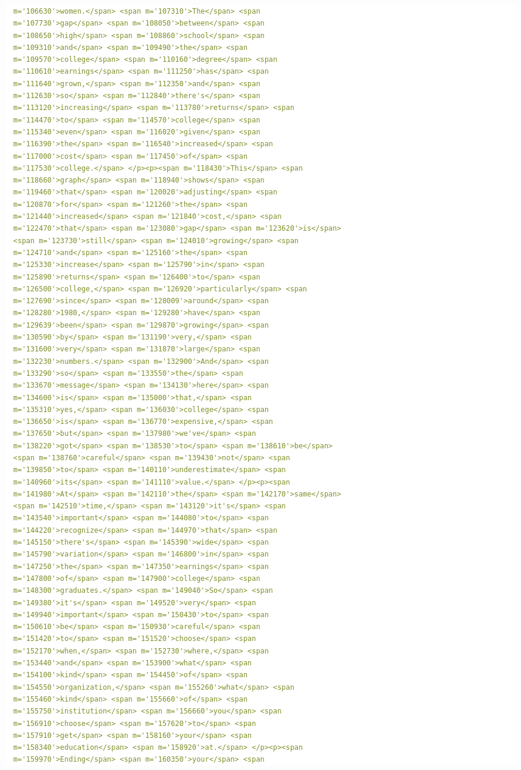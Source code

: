 ```yaml
  m='106630'>women.</span> <span m='107310'>The</span> <span
  m='107730'>gap</span> <span m='108050'>between</span> <span
  m='108650'>high</span> <span m='108860'>school</span> <span
  m='109310'>and</span> <span m='109490'>the</span> <span
  m='109570'>college</span> <span m='110160'>degree</span> <span
  m='110610'>earnings</span> <span m='111250'>has</span> <span
  m='111640'>grown,</span> <span m='112350'>and</span> <span
  m='112630'>so</span> <span m='112840'>there's</span> <span
  m='113120'>increasing</span> <span m='113780'>returns</span> <span
  m='114470'>to</span> <span m='114570'>college</span> <span
  m='115340'>even</span> <span m='116020'>given</span> <span
  m='116390'>the</span> <span m='116540'>increased</span> <span
  m='117000'>cost</span> <span m='117450'>of</span> <span
  m='117530'>college.</span> </p><p><span m='118430'>This</span> <span
  m='118660'>graph</span> <span m='118940'>shows</span> <span
  m='119460'>that</span> <span m='120020'>adjusting</span> <span
  m='120870'>for</span> <span m='121260'>the</span> <span
  m='121440'>increased</span> <span m='121840'>cost,</span> <span
  m='122470'>that</span> <span m='123080'>gap</span> <span m='123620'>is</span>
  <span m='123730'>still</span> <span m='124010'>growing</span> <span
  m='124710'>and</span> <span m='125160'>the</span> <span
  m='125330'>increase</span> <span m='125790'>in</span> <span
  m='125890'>returns</span> <span m='126400'>to</span> <span
  m='126500'>college,</span> <span m='126920'>particularly</span> <span
  m='127690'>since</span> <span m='128009'>around</span> <span
  m='128280'>1980,</span> <span m='129280'>have</span> <span
  m='129639'>been</span> <span m='129870'>growing</span> <span
  m='130590'>by</span> <span m='131190'>very,</span> <span
  m='131600'>very</span> <span m='131870'>large</span> <span
  m='132230'>numbers.</span> <span m='132900'>And</span> <span
  m='133290'>so</span> <span m='133550'>the</span> <span
  m='133670'>message</span> <span m='134130'>here</span> <span
  m='134600'>is</span> <span m='135000'>that,</span> <span
  m='135310'>yes,</span> <span m='136030'>college</span> <span
  m='136650'>is</span> <span m='136770'>expensive,</span> <span
  m='137650'>but</span> <span m='137980'>we've</span> <span
  m='138220'>got</span> <span m='138530'>to</span> <span m='138610'>be</span>
  <span m='138760'>careful</span> <span m='139430'>not</span> <span
  m='139850'>to</span> <span m='140110'>underestimate</span> <span
  m='140960'>its</span> <span m='141110'>value.</span> </p><p><span
  m='141980'>At</span> <span m='142110'>the</span> <span m='142170'>same</span>
  <span m='142510'>time,</span> <span m='143120'>it's</span> <span
  m='143540'>important</span> <span m='144080'>to</span> <span
  m='144220'>recognize</span> <span m='144970'>that</span> <span
  m='145150'>there's</span> <span m='145390'>wide</span> <span
  m='145790'>variation</span> <span m='146800'>in</span> <span
  m='147250'>the</span> <span m='147350'>earnings</span> <span
  m='147800'>of</span> <span m='147900'>college</span> <span
  m='148300'>graduates.</span> <span m='149040'>So</span> <span
  m='149380'>it's</span> <span m='149520'>very</span> <span
  m='149940'>important</span> <span m='150430'>to</span> <span
  m='150610'>be</span> <span m='150930'>careful</span> <span
  m='151420'>to</span> <span m='151520'>choose</span> <span
  m='152170'>when,</span> <span m='152730'>where,</span> <span
  m='153440'>and</span> <span m='153900'>what</span> <span
  m='154100'>kind</span> <span m='154450'>of</span> <span
  m='154550'>organization,</span> <span m='155260'>what</span> <span
  m='155460'>kind</span> <span m='155660'>of</span> <span
  m='155750'>institution</span> <span m='156660'>you</span> <span
  m='156910'>choose</span> <span m='157620'>to</span> <span
  m='157910'>get</span> <span m='158160'>your</span> <span
  m='158340'>education</span> <span m='158920'>at.</span> </p><p><span
  m='159970'>Ending</span> <span m='160350'>your</span> <span
```
